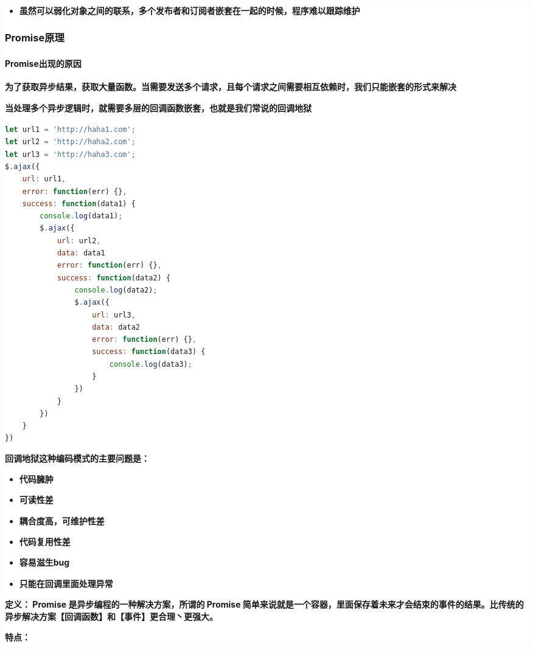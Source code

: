 - **虽然可以弱化对象之间的联系，多个发布者和订阅者嵌套在一起的时候，程序难以跟踪维护**


### Promise原理

#### Promise出现的原因

**为了获取异步结果，获取大量函数。当需要发送多个请求，且每个请求之间需要相互依赖时，我们只能嵌套的形式来解决**

**当处理多个异步逻辑时，就需要多层的回调函数嵌套，也就是我们常说的回调地狱**

```js
let url1 = 'http://haha1.com';
let url2 = 'http://haha2.com';
let url3 = 'http://haha3.com';
$.ajax({
    url: url1,
    error: function(err) {},
    success: function(data1) {
        console.log(data1);
        $.ajax({
            url: url2,
            data: data1
            error: function(err) {},
            success: function(data2) {
                console.log(data2);
                $.ajax({
                    url: url3,
                    data: data2
                    error: function(err) {},
                    success: function(data3) {
                        console.log(data3);
                    }
                })
            }
        })
    }
})
```

**回调地狱这种编码模式的主要问题是：**

- **代码臃肿**

- **可读性差**

- **耦合度高，可维护性差**

- **代码复用性差**

- **容易滋生bug**

- **只能在回调里面处理异常**

**定义： Promise 是异步编程的一种解决方案，所谓的 Promise 简单来说就是一个容器，里面保存着未来才会结束的事件的结果。比传统的异步解决方案【回调函数】和【事件】更合理丶更强大。**

**特点：**
